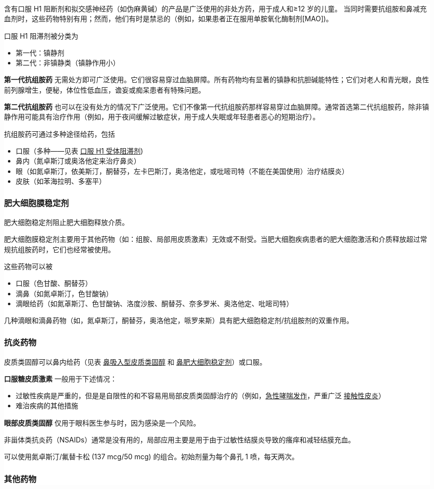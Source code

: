 含有口服 H1 阻断剂和拟交感神经药（如伪麻黄碱）的产品是广泛使用的非处方药，用于成人和≥12 岁的儿童。 当同时需要抗组胺和鼻减充血剂时，这些药物特别有用；然而，他们有时是禁忌的（例如，如果患者正在服用单胺氧化酶制剂\[MAO\])。

口服 H1 阻滞剂被分类为

- 第一代：镇静剂
- 第二代：非镇静类（镇静作用小）

**第一代抗组胺药** 无需处方即可广泛使用。它们很容易穿过血脑屏障。所有药物均有显著的镇静和抗胆碱能特性；它们对老人和青光眼，良性前列腺增生，便秘，体位性低血压，谵妄或痴呆患者有特殊问题。

**第二代抗组胺药** 也可以在没有处方的情况下广泛使用。它们不像第一代抗组胺药那样容易穿过血脑屏障。通常首选第二代抗组胺药，除非镇静作用可能具有治疗作用（例如，用于夜间缓解过敏症状，用于成人失眠或年轻患者恶心的短期治疗）。

抗组胺药可通过多种途径给药，包括

- 口服（多种——见表 [口服 H1 受体阻滞剂](https://www.msdmanuals.cn/professional/immunology-allergic-disorders/allergic-autoimmune-and-other-hypersensitivity-disorders/overview-of-allergic-and-atopic-disorders#v26620246_zh))
- 鼻内（氮卓斯汀或奥洛他定来治疗鼻炎）
- 眼（如氮卓斯汀，依美斯汀，酮替芬，左卡巴斯汀，奥洛他定，或吡嘧司特（不能在美国使用）治疗结膜炎）
- 皮肤（如苯海拉明、多塞平）

### 肥大细胞膜稳定剂

肥大细胞稳定剂阻止肥大细胞释放介质。

肥大细胞膜稳定剂主要用于其他药物（如：组胺、局部用皮质激素）无效或不耐受。当肥大细胞疾病患者的肥大细胞激活和介质释放超过常规抗组胺药时，它们也经常被使用。

这些药物可以被

- 口服（色甘酸、酮替芬）
- 滴鼻（如氮卓斯汀，色甘酸钠）
- 滴眼给药（如氮䓬斯汀、色甘酸钠、洛度沙胺、酮替芬、奈多罗米、奥洛他定、吡嘧司特）

几种滴眼和滴鼻药物（如，氮卓斯汀，酮替芬，奥洛他定，哌罗来斯）具有肥大细胞稳定剂/抗组胺剂的双重作用。

### 抗炎药物

皮质类固醇可以鼻内给药（见表 [鼻吸入型皮质类固醇](https://www.msdmanuals.cn/professional/immunology-allergic-disorders/allergic-autoimmune-and-other-hypersensitivity-disorders/overview-of-allergic-and-atopic-disorders#v26620515_zh) 和 [鼻肥大细胞稳定剂](https://www.msdmanuals.cn/professional/immunology-allergic-disorders/allergic-autoimmune-and-other-hypersensitivity-disorders/overview-of-allergic-and-atopic-disorders#v26620594_zh)）或口服。

**口服糖皮质激素** 一般用于下述情况：

- 过敏性疾病是严重的，但是是自限性的和不容易用局部皮质类固醇治疗的（例如，[急性哮喘发作](https://www.msdmanuals.cn/professional/pulmonary-disorders/asthma-and-related-disorders/treatment-of-acute-asthma-exacerbations)，严重广泛 [接触性皮炎](https://www.msdmanuals.cn/professional/dermatologic-disorders/dermatitis/contact-dermatitis#v961452_zh)）
- 难治疾病的其他措施

**眼部皮质类固醇** 仅用于眼科医生参与时，因为感染是一个风险。

非甾体类抗炎药（NSAIDs）通常是没有用的，局部应用主要是用于由于过敏性结膜炎导致的瘙痒和减轻结膜充血。

可以使用氮卓斯汀/氟替卡松 (137 mcg/50 mcg) 的组合。初始剂量为每个鼻孔 1 喷，每天两次。

### 其他药物
